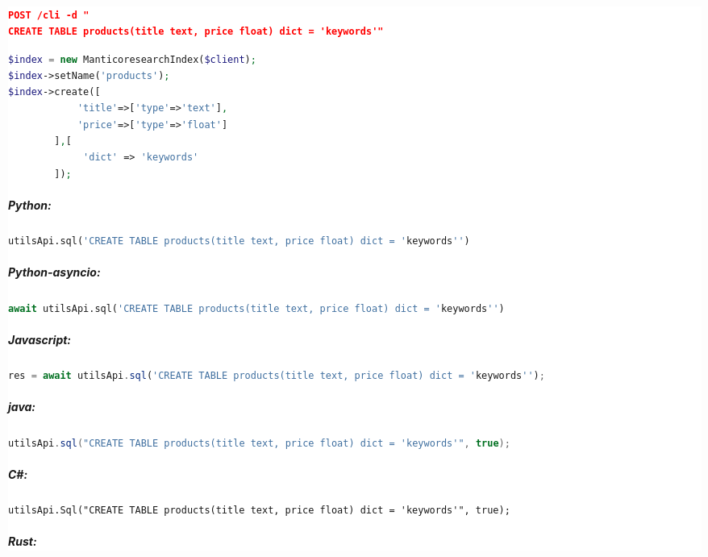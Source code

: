 

```JSON
POST /cli -d "
CREATE TABLE products(title text, price float) dict = 'keywords'"
```



```php
$index = new ManticoresearchIndex($client);
$index->setName('products');
$index->create([
            'title'=>['type'=>'text'],
            'price'=>['type'=>'float']
        ],[
             'dict' => 'keywords'
        ]);
```

##### Python:



```python
utilsApi.sql('CREATE TABLE products(title text, price float) dict = 'keywords'')
```


##### Python-asyncio:



```python
await utilsApi.sql('CREATE TABLE products(title text, price float) dict = 'keywords'')
```


##### Javascript:



```javascript
res = await utilsApi.sql('CREATE TABLE products(title text, price float) dict = 'keywords'');
```


##### java:



```java
utilsApi.sql("CREATE TABLE products(title text, price float) dict = 'keywords'", true);
```


##### C#:



```clike
utilsApi.Sql("CREATE TABLE products(title text, price float) dict = 'keywords'", true);
```


##### Rust:
